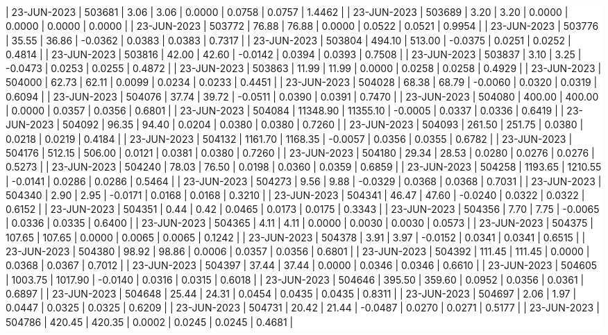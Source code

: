 | 23-JUN-2023 | 503681 | 3.06 | 3.06 | 0.0000 | 0.0758 | 0.0757 | 1.4462 |
| 23-JUN-2023 | 503689 | 3.20 | 3.20 | 0.0000 | 0.0000 | 0.0000 | 0.0000 |
| 23-JUN-2023 | 503772 | 76.88 | 76.88 | 0.0000 | 0.0522 | 0.0521 | 0.9954 |
| 23-JUN-2023 | 503776 | 35.55 | 36.86 | -0.0362 | 0.0383 | 0.0383 | 0.7317 |
| 23-JUN-2023 | 503804 | 494.10 | 513.00 | -0.0375 | 0.0251 | 0.0252 | 0.4814 |
| 23-JUN-2023 | 503816 | 42.00 | 42.60 | -0.0142 | 0.0394 | 0.0393 | 0.7508 |
| 23-JUN-2023 | 503837 | 3.10 | 3.25 | -0.0473 | 0.0253 | 0.0255 | 0.4872 |
| 23-JUN-2023 | 503863 | 11.99 | 11.99 | 0.0000 | 0.0258 | 0.0258 | 0.4929 |
| 23-JUN-2023 | 504000 | 62.73 | 62.11 | 0.0099 | 0.0234 | 0.0233 | 0.4451 |
| 23-JUN-2023 | 504028 | 68.38 | 68.79 | -0.0060 | 0.0320 | 0.0319 | 0.6094 |
| 23-JUN-2023 | 504076 | 37.74 | 39.72 | -0.0511 | 0.0390 | 0.0391 | 0.7470 |
| 23-JUN-2023 | 504080 | 400.00 | 400.00 | 0.0000 | 0.0357 | 0.0356 | 0.6801 |
| 23-JUN-2023 | 504084 | 11348.90 | 11355.10 | -0.0005 | 0.0337 | 0.0336 | 0.6419 |
| 23-JUN-2023 | 504092 | 96.35 | 94.40 | 0.0204 | 0.0380 | 0.0380 | 0.7260 |
| 23-JUN-2023 | 504093 | 261.50 | 251.75 | 0.0380 | 0.0218 | 0.0219 | 0.4184 |
| 23-JUN-2023 | 504132 | 1161.70 | 1168.35 | -0.0057 | 0.0356 | 0.0355 | 0.6782 |
| 23-JUN-2023 | 504176 | 512.15 | 506.00 | 0.0121 | 0.0381 | 0.0380 | 0.7260 |
| 23-JUN-2023 | 504180 | 29.34 | 28.53 | 0.0280 | 0.0276 | 0.0276 | 0.5273 |
| 23-JUN-2023 | 504240 | 78.03 | 76.50 | 0.0198 | 0.0360 | 0.0359 | 0.6859 |
| 23-JUN-2023 | 504258 | 1193.65 | 1210.55 | -0.0141 | 0.0286 | 0.0286 | 0.5464 |
| 23-JUN-2023 | 504273 | 9.56 | 9.88 | -0.0329 | 0.0368 | 0.0368 | 0.7031 |
| 23-JUN-2023 | 504340 | 2.90 | 2.95 | -0.0171 | 0.0168 | 0.0168 | 0.3210 |
| 23-JUN-2023 | 504341 | 46.47 | 47.60 | -0.0240 | 0.0322 | 0.0322 | 0.6152 |
| 23-JUN-2023 | 504351 | 0.44 | 0.42 | 0.0465 | 0.0173 | 0.0175 | 0.3343 |
| 23-JUN-2023 | 504356 | 7.70 | 7.75 | -0.0065 | 0.0336 | 0.0335 | 0.6400 |
| 23-JUN-2023 | 504365 | 4.11 | 4.11 | 0.0000 | 0.0030 | 0.0030 | 0.0573 |
| 23-JUN-2023 | 504375 | 107.65 | 107.65 | 0.0000 | 0.0065 | 0.0065 | 0.1242 |
| 23-JUN-2023 | 504378 | 3.91 | 3.97 | -0.0152 | 0.0341 | 0.0341 | 0.6515 |
| 23-JUN-2023 | 504380 | 98.92 | 98.86 | 0.0006 | 0.0357 | 0.0356 | 0.6801 |
| 23-JUN-2023 | 504392 | 111.45 | 111.45 | 0.0000 | 0.0368 | 0.0367 | 0.7012 |
| 23-JUN-2023 | 504397 | 37.44 | 37.44 | 0.0000 | 0.0346 | 0.0346 | 0.6610 |
| 23-JUN-2023 | 504605 | 1003.75 | 1017.90 | -0.0140 | 0.0316 | 0.0315 | 0.6018 |
| 23-JUN-2023 | 504646 | 395.50 | 359.60 | 0.0952 | 0.0356 | 0.0361 | 0.6897 |
| 23-JUN-2023 | 504648 | 25.44 | 24.31 | 0.0454 | 0.0435 | 0.0435 | 0.8311 |
| 23-JUN-2023 | 504697 | 2.06 | 1.97 | 0.0447 | 0.0325 | 0.0325 | 0.6209 |
| 23-JUN-2023 | 504731 | 20.42 | 21.44 | -0.0487 | 0.0270 | 0.0271 | 0.5177 |
| 23-JUN-2023 | 504786 | 420.45 | 420.35 | 0.0002 | 0.0245 | 0.0245 | 0.4681 |